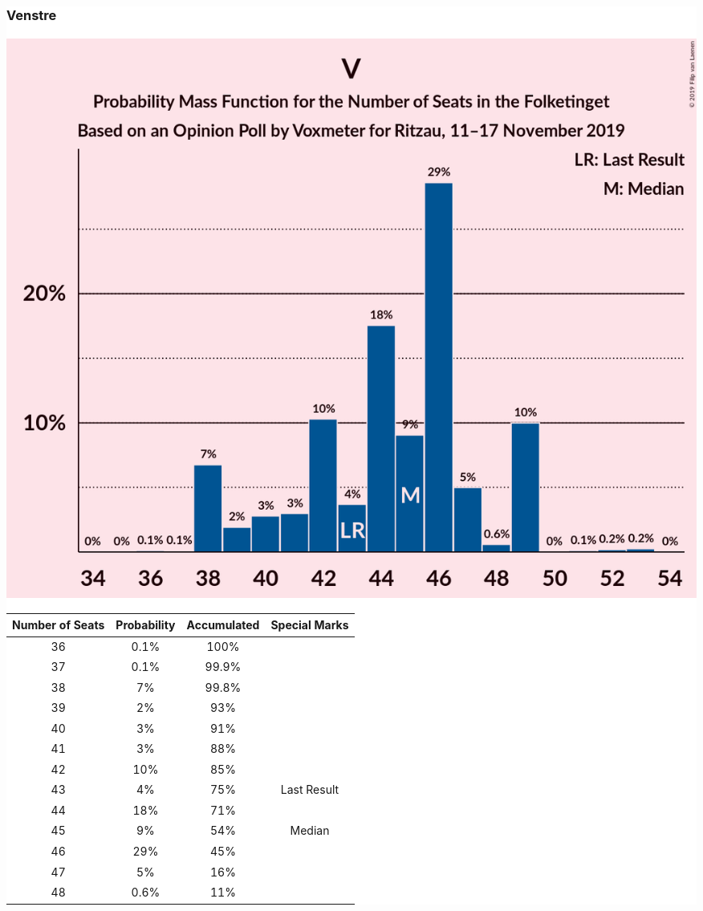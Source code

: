 ### Venstre

![Graph with seats probability mass function not yet produced](2019-11-17-Voxmeter-coalitions-seats-pmf-v.png "Seats Probability Mass Function")

| Number of Seats | Probability | Accumulated | Special Marks |
|:---------------:|:-----------:|:-----------:|:-------------:|
| 36 | 0.1% | 100% |  |
| 37 | 0.1% | 99.9% |  |
| 38 | 7% | 99.8% |  |
| 39 | 2% | 93% |  |
| 40 | 3% | 91% |  |
| 41 | 3% | 88% |  |
| 42 | 10% | 85% |  |
| 43 | 4% | 75% | Last Result |
| 44 | 18% | 71% |  |
| 45 | 9% | 54% | Median |
| 46 | 29% | 45% |  |
| 47 | 5% | 16% |  |
| 48 | 0.6% | 11% |  |